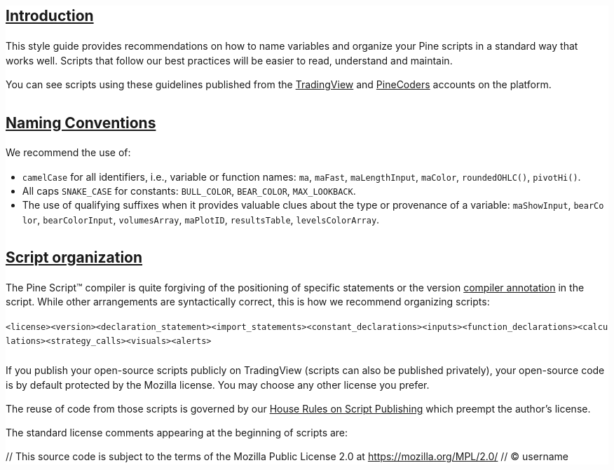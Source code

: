 ## [Introduction](https://www.tradingview.com/pine-script-docs/writing/style-guide/#introduction)

This style guide provides recommendations on how to name variables and organize your Pine scripts in a standard way that works well. Scripts that follow our best practices will be easier to read, understand and maintain.

You can see scripts using these guidelines published from the [TradingView](https://www.tradingview.com/u/TradingView/#published-scripts) and [PineCoders](https://www.tradingview.com/u/PineCoders/#published-scripts) accounts on the platform.

## [Naming Conventions](https://www.tradingview.com/pine-script-docs/writing/style-guide/#naming-conventions)

We recommend the use of:

-   `camelCase` for all identifiers, i.e., variable or function names: `ma`, `maFast`, `maLengthInput`, `maColor`, `roundedOHLC()`, `pivotHi()`.
-   All caps `SNAKE_CASE` for constants: `BULL_COLOR`, `BEAR_COLOR`, `MAX_LOOKBACK`.
-   The use of qualifying suffixes when it provides valuable clues about the type or provenance of a variable: `maShowInput`, `bearColor`, `bearColorInput`, `volumesArray`, `maPlotID`, `resultsTable`, `levelsColorArray`.

## [Script organization](https://www.tradingview.com/pine-script-docs/writing/style-guide/#script-organization)

The Pine Script™ compiler is quite forgiving of the positioning of specific statements or the version [compiler annotation](https://www.tradingview.com/pine-script-docs/language/script-structure/#compiler-annotations) in the script. While other arrangements are syntactically correct, this is how we recommend organizing scripts:

```
<license><version><declaration_statement><import_statements><constant_declarations><inputs><function_declarations><calculations><strategy_calls><visuals><alerts>
```

### [<license>](https://www.tradingview.com/pine-script-docs/writing/style-guide/#license)

If you publish your open-source scripts publicly on TradingView (scripts can also be published privately), your open-source code is by default protected by the Mozilla license. You may choose any other license you prefer.

The reuse of code from those scripts is governed by our [House Rules on Script Publishing](https://www.tradingview.com/support/solutions/43000590599) which preempt the author’s license.

The standard license comments appearing at the beginning of scripts are:

// This source code is subject to the terms of the Mozilla Public License 2.0 at https://mozilla.org/MPL/2.0/ // © username

### [<version>](https://www.tradingview.com/pine-script-docs/writing/style-guide/#version)
